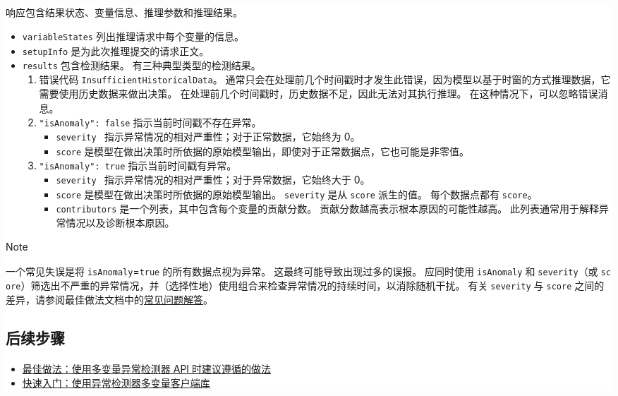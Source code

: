 响应包含结果状态、变量信息、推理参数和推理结果。

* `variableStates` 列出推理请求中每个变量的信息。
* `setupInfo` 是为此次推理提交的请求正文。
* `results` 包含检测结果。 有三种典型类型的检测结果。
    1. 错误代码 `InsufficientHistoricalData`。 通常只会在处理前几个时间戳时才发生此错误，因为模型以基于时窗的方式推理数据，它需要使用历史数据来做出决策。 在处理前几个时间戳时，历史数据不足，因此无法对其执行推理。 在这种情况下，可以忽略错误消息。
    1. `"isAnomaly": false` 指示当前时间戳不存在异常。
        * `severity ` 指示异常情况的相对严重性；对于正常数据，它始终为 0。
        * `score` 是模型在做出决策时所依据的原始模型输出，即使对于正常数据点，它也可能是非零值。
    1. `"isAnomaly": true` 指示当前时间戳有异常。
        * `severity ` 指示异常情况的相对严重性；对于异常数据，它始终大于 0。
        * `score` 是模型在做出决策时所依据的原始模型输出。 `severity` 是从 `score` 派生的值。 每个数据点都有 `score`。
        * `contributors` 是一个列表，其中包含每个变量的贡献分数。 贡献分数越高表示根本原因的可能性越高。 此列表通常用于解释异常情况以及诊断根本原因。

> [!NOTE]
> 一个常见失误是将 `isAnomaly`=`true` 的所有数据点视为异常。 这最终可能导致出现过多的误报。
> 应同时使用 `isAnomaly` 和 `severity`（或 `score`）筛选出不严重的异常情况，并（选择性地）使用组合来检查异常情况的持续时间，以消除随机干扰。 有关 `severity` 与 `score` 之间的差异，请参阅最佳做法文档中的[常见问题解答](../concepts/best-practices-multivariate.md#faq)。

## <a name="next-steps"></a>后续步骤

* [最佳做法：使用多变量异常检测器 API 时建议遵循的做法](../concepts/best-practices-multivariate.md)
* [快速入门：使用异常检测器多变量客户端库](../quickstarts/client-libraries-multivariate.md)